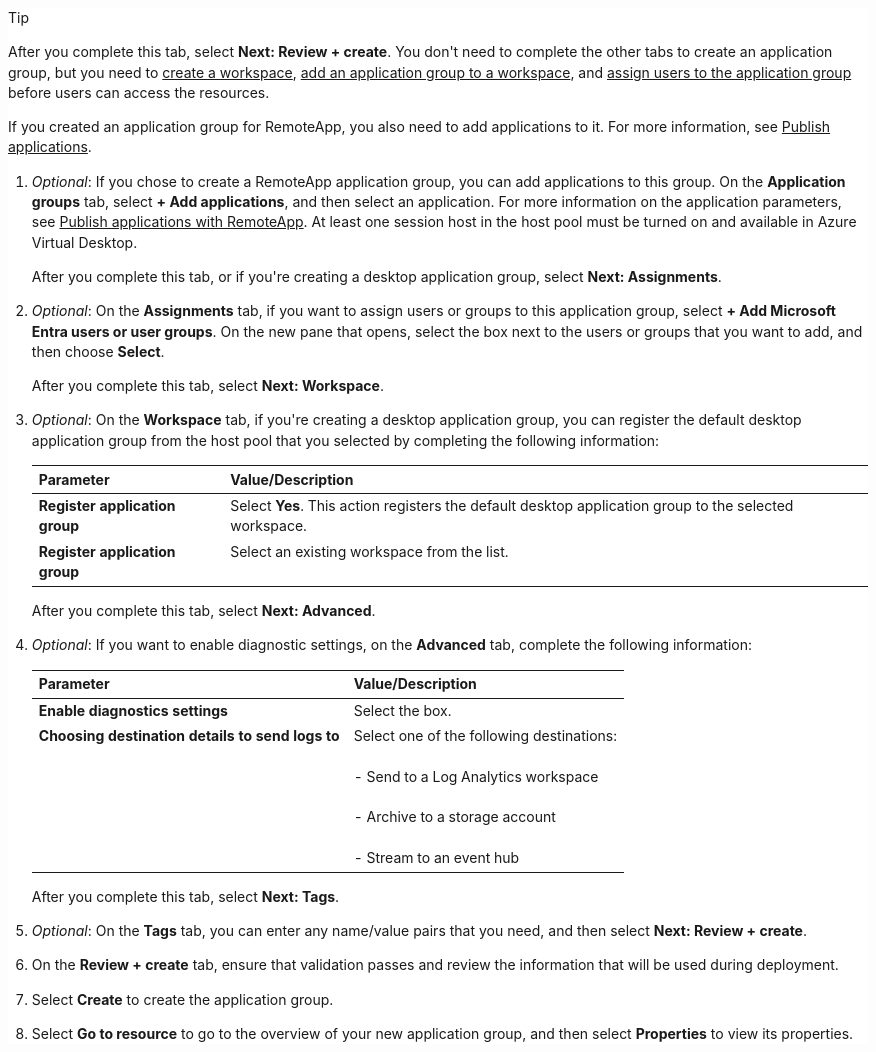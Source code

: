   > [!TIP]
   > After you complete this tab, select **Next: Review + create**. You don't need to complete the other tabs to create an application group, but you need to [create a workspace](#create-a-workspace), [add an application group to a workspace](#add-an-application-group-to-a-workspace), and [assign users to the application group](#assign-users-to-an-application-group) before users can access the resources.
   >
   > If you created an application group for RemoteApp, you also need to add applications to it. For more information, see [Publish applications](publish-applications.md).

1. *Optional*: If you chose to create a RemoteApp application group, you can add applications to this group. On the **Application groups** tab, select **+ Add applications**, and then select an application. For more information on the application parameters, see [Publish applications with RemoteApp](manage-app-groups.md). At least one session host in the host pool must be turned on and available in Azure Virtual Desktop.

   After you complete this tab, or if you're creating a desktop application group, select **Next: Assignments**.

1. *Optional*: On the **Assignments** tab, if you want to assign users or groups to this application group, select **+ Add Microsoft Entra users or user groups**. On the new pane that opens, select the box next to the users or groups that you want to add, and then choose **Select**.

   After you complete this tab, select **Next: Workspace**.

1. *Optional*: On the **Workspace** tab, if you're creating a desktop application group, you can register the default desktop application group from the host pool that you selected by completing the following information:

   | Parameter | Value/Description |
   |--|--|
   | **Register application group** | Select **Yes**. This action registers the default desktop application group to the selected workspace. |
   | **Register application group** | Select an existing workspace from the list. |

   After you complete this tab, select **Next: Advanced**.

1. *Optional*: If you want to enable diagnostic settings, on the **Advanced** tab, complete the following information:

   | Parameter | Value/Description |
   |--|--|
   | **Enable diagnostics settings** | Select the box. |
   | **Choosing destination details to send logs to** | Select one of the following destinations:<br /><br />- Send to a Log Analytics workspace<br /><br />- Archive to a storage account<br /><br />- Stream to an event hub |

   After you complete this tab, select **Next: Tags**.

1. *Optional*: On the **Tags** tab, you can enter any name/value pairs that you need, and then select **Next: Review + create**.

1. On the **Review + create** tab, ensure that validation passes and review the information that will be used during deployment.

1. Select **Create** to create the application group.

1. Select **Go to resource** to go to the overview of your new application group, and then select **Properties** to view its properties.
